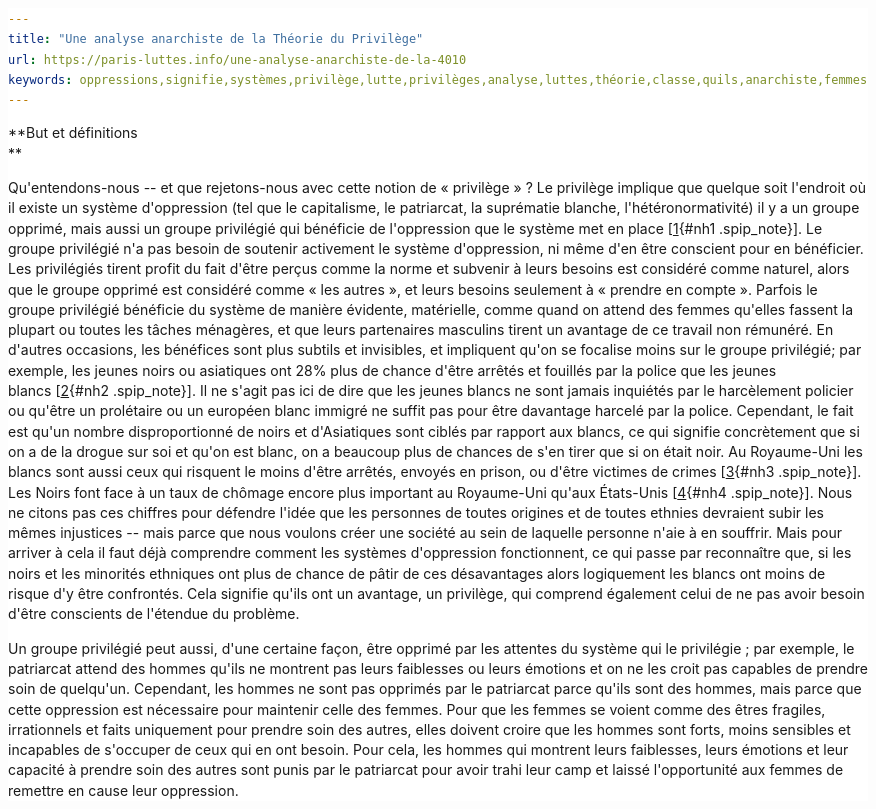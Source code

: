 ```yaml
---
title: "Une analyse anarchiste de la Théorie du Privilège"
url: https://paris-luttes.info/une-analyse-anarchiste-de-la-4010
keywords: oppressions,signifie,systèmes,privilège,lutte,privilèges,analyse,luttes,théorie,classe,quils,anarchiste,femmes
---
```

**But et définitions\
**

Qu'entendons-nous -- et que rejetons-nous avec cette notion de « privilège » ? Le privilège implique que quelque soit l'endroit où il existe un système d'oppression (tel que le capitalisme, le patriarcat, la suprématie blanche, l'hétéronormativité) il y a un groupe opprimé, mais aussi un groupe privilégié qui bénéficie de l'oppression que le système met en place \[[1](#nb1 "« Une forme commune du refus de voir les privilèges est le fait que les femmes (...)"){#nh1 .spip_note}\]. Le groupe privilégié n'a pas besoin de soutenir activement le système d'oppression, ni même d'en être conscient pour en bénéficier. Les privilégiés tirent profit du fait d'être perçus comme la norme et subvenir à leurs besoins est considéré comme naturel, alors que le groupe opprimé est considéré comme « les autres », et leurs besoins seulement à « prendre en compte ». Parfois le groupe privilégié bénéficie du système de manière évidente, matérielle, comme quand on attend des femmes qu'elles fassent la plupart ou toutes les tâches ménagères, et que leurs partenaires masculins tirent un avantage de ce travail non rémunéré. En d'autres occasions, les bénéfices sont plus subtils et invisibles, et impliquent qu'on se focalise moins sur le groupe privilégié; par exemple, les jeunes noirs ou asiatiques ont 28% plus de chance d'être arrêtés et fouillés par la police que les jeunes blancs \[[2](#nb2 ",  (les statistiques ne sont pas disponibles pour l’Ecosse)"){#nh2 .spip_note}\]. Il ne s'agit pas ici de dire que les jeunes blancs ne sont jamais inquiétés par le harcèlement policier ou qu'être un prolétaire ou un européen blanc immigré ne suffit pas pour être davantage harcelé par la police. Cependant, le fait est qu'un nombre disproportionné de noirs et d'Asiatiques sont ciblés par rapport aux blancs, ce qui signifie concrètement que si on a de la drogue sur soi et qu'on est blanc, on a beaucoup plus de chances de s'en tirer que si on était noir. Au Royaume-Uni les blancs sont aussi ceux qui risquent le moins d'être arrêtés, envoyés en prison, ou d'être victimes de crimes \[[3](#nb3){#nh3 .spip_note}\]. Les Noirs font face à un taux de chômage encore plus important au Royaume-Uni qu'aux États-Unis \[[4](#nb4){#nh4 .spip_note}\]. Nous ne citons pas ces chiffres pour défendre l'idée que les personnes de toutes origines et de toutes ethnies devraient subir les mêmes injustices -- mais parce que nous voulons créer une société au sein de laquelle personne n'aie à en souffrir. Mais pour arriver à cela il faut déjà comprendre comment les systèmes d'oppression fonctionnent, ce qui passe par reconnaître que, si les noirs et les minorités ethniques ont plus de chance de pâtir de ces désavantages alors logiquement les blancs ont moins de risque d'y être confrontés. Cela signifie qu'ils ont un avantage, un privilège, qui comprend également celui de ne pas avoir besoin d'être conscients de l'étendue du problème.

Un groupe privilégié peut aussi, d'une certaine façon, être opprimé par les attentes du système qui le privilégie ; par exemple, le patriarcat attend des hommes qu'ils ne montrent pas leurs faiblesses ou leurs émotions et on ne les croit pas capables de prendre soin de quelqu'un. Cependant, les hommes ne sont pas opprimés par le patriarcat parce qu'ils sont des hommes, mais parce que cette oppression est nécessaire pour maintenir celle des femmes. Pour que les femmes se voient comme des êtres fragiles, irrationnels et faits uniquement pour prendre soin des autres, elles doivent croire que les hommes sont forts, moins sensibles et incapables de s'occuper de ceux qui en ont besoin. Pour cela, les hommes qui montrent leurs faiblesses, leurs émotions et leur capacité à prendre soin des autres sont punis par le patriarcat pour avoir trahi leur camp et laissé l'opportunité aux femmes de remettre en cause leur oppression.
